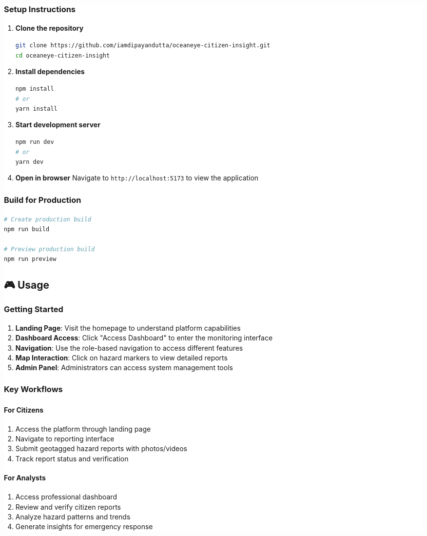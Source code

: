 ### Setup Instructions

1. **Clone the repository**
   ```bash
   git clone https://github.com/iamdipayandutta/oceaneye-citizen-insight.git
   cd oceaneye-citizen-insight
   ```

2. **Install dependencies**
   ```bash
   npm install
   # or
   yarn install
   ```

3. **Start development server**
   ```bash
   npm run dev
   # or
   yarn dev
   ```

4. **Open in browser**
   Navigate to `http://localhost:5173` to view the application

### Build for Production

```bash
# Create production build
npm run build

# Preview production build
npm run preview
```

## 🎮 Usage

### Getting Started
1. **Landing Page**: Visit the homepage to understand platform capabilities
2. **Dashboard Access**: Click "Access Dashboard" to enter the monitoring interface
3. **Navigation**: Use the role-based navigation to access different features
4. **Map Interaction**: Click on hazard markers to view detailed reports
5. **Admin Panel**: Administrators can access system management tools

### Key Workflows

#### For Citizens
1. Access the platform through landing page
2. Navigate to reporting interface
3. Submit geotagged hazard reports with photos/videos
4. Track report status and verification

#### For Analysts
1. Access professional dashboard
2. Review and verify citizen reports
3. Analyze hazard patterns and trends
4. Generate insights for emergency response
